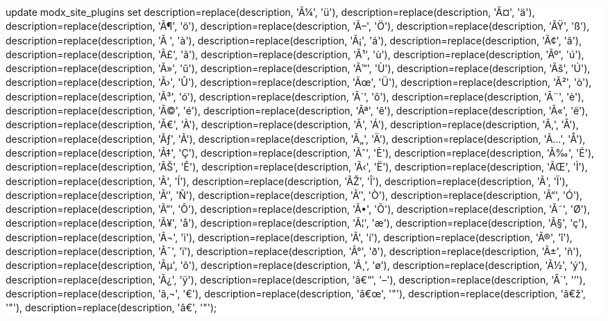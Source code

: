 update modx_site_plugins set
  description=replace(description, 'Ã¼', 'ü'),
  description=replace(description, 'Ã¤', 'ä'),
  description=replace(description, 'Ã¶', 'ö'),
  description=replace(description, 'Ã–', 'Ö'),
  description=replace(description, 'ÃŸ', 'ß'),
  description=replace(description, 'Ã ', 'à'),
  description=replace(description, 'Ã¡', 'á'),
  description=replace(description, 'Ã¢', 'â'),
  description=replace(description, 'Ã£', 'ã'),
  description=replace(description, 'Ã¹', 'ù'),
  description=replace(description, 'Ãº', 'ú'),
  description=replace(description, 'Ã»', 'û'),
  description=replace(description, 'Ã™', 'Ù'),
  description=replace(description, 'Ãš', 'Ú'),
  description=replace(description, 'Ã›', 'Û'),
  description=replace(description, 'Ãœ', 'Ü'),
  description=replace(description, 'Ã²', 'ò'),
  description=replace(description, 'Ã³', 'ó'),
  description=replace(description, 'Ã´', 'ô'),
  description=replace(description, 'Ã¨', 'è'),
  description=replace(description, 'Ã©', 'é'),
  description=replace(description, 'Ãª', 'ê'),
  description=replace(description, 'Ã«', 'ë'),
  description=replace(description, 'Ã€', 'À'),
  description=replace(description, 'Ã', 'Á'),
  description=replace(description, 'Ã‚', 'Â'),
  description=replace(description, 'Ãƒ', 'Ã'),
  description=replace(description, 'Ã„', 'Ä'),
  description=replace(description, 'Ã…', 'Å'),
  description=replace(description, 'Ã‡', 'Ç'),
  description=replace(description, 'Ãˆ', 'È'),
  description=replace(description, 'Ã‰', 'É'),
  description=replace(description, 'ÃŠ', 'Ê'),
  description=replace(description, 'Ã‹', 'Ë'),
  description=replace(description, 'ÃŒ', 'Ì'),
  description=replace(description, 'Ã', 'Í'),
  description=replace(description, 'ÃŽ', 'Î'),
  description=replace(description, 'Ã', 'Ï'),
  description=replace(description, 'Ã‘', 'Ñ'),
  description=replace(description, 'Ã’', 'Ò'),
  description=replace(description, 'Ã“', 'Ó'),
  description=replace(description, 'Ã”', 'Ô'),
  description=replace(description, 'Ã•', 'Õ'),
  description=replace(description, 'Ã˜', 'Ø'),
  description=replace(description, 'Ã¥', 'å'),
  description=replace(description, 'Ã¦', 'æ'),
  description=replace(description, 'Ã§', 'ç'),
  description=replace(description, 'Ã¬', 'ì'),
  description=replace(description, 'Ã', 'í'),
  description=replace(description, 'Ã®', 'î'),
  description=replace(description, 'Ã¯', 'ï'),
  description=replace(description, 'Ã°', 'ð'),
  description=replace(description, 'Ã±', 'ñ'),
  description=replace(description, 'Ãµ', 'õ'),
  description=replace(description, 'Ã¸', 'ø'),
  description=replace(description, 'Ã½', 'ý'),
  description=replace(description, 'Ã¿', 'ÿ'),
  description=replace(description, 'â€“', '–'),
  description=replace(description, 'Â´', '’'),
  description=replace(description, 'â‚¬', '€'),
  description=replace(description, 'â€œ', '"'),
  description=replace(description, 'â€ž', '"'),
  description=replace(description, 'â€', '"');